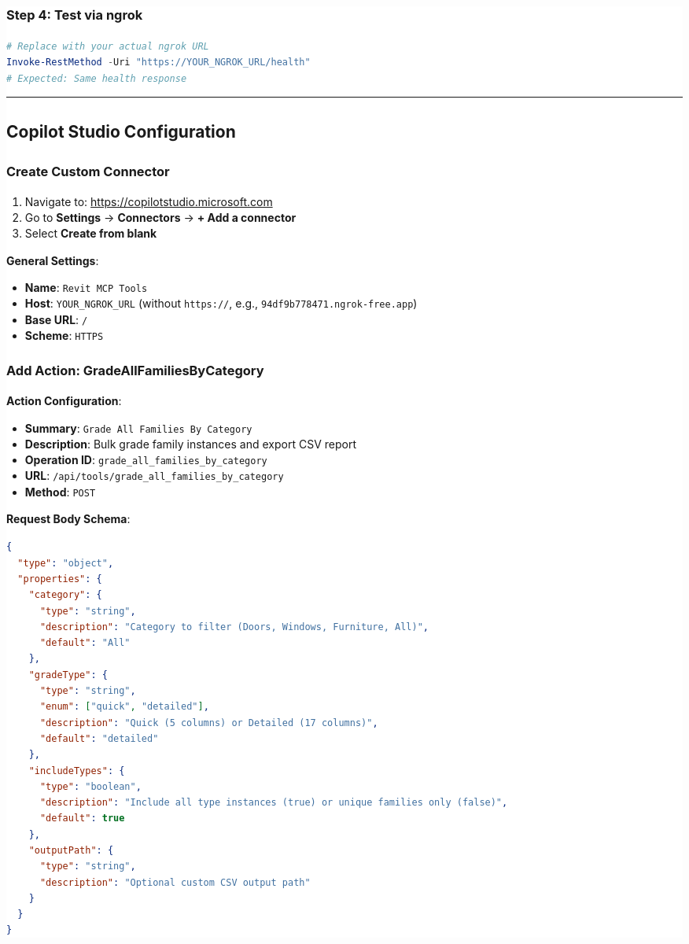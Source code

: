 ### Step 4: Test via ngrok

```powershell
# Replace with your actual ngrok URL
Invoke-RestMethod -Uri "https://YOUR_NGROK_URL/health"
# Expected: Same health response
```

---

## Copilot Studio Configuration

### Create Custom Connector

1. Navigate to: https://copilotstudio.microsoft.com
2. Go to **Settings** → **Connectors** → **+ Add a connector**
3. Select **Create from blank**

**General Settings**:
- **Name**: `Revit MCP Tools`
- **Host**: `YOUR_NGROK_URL` (without `https://`, e.g., `94df9b778471.ngrok-free.app`)
- **Base URL**: `/`
- **Scheme**: `HTTPS`

### Add Action: GradeAllFamiliesByCategory

**Action Configuration**:
- **Summary**: `Grade All Families By Category`
- **Description**: Bulk grade family instances and export CSV report
- **Operation ID**: `grade_all_families_by_category`
- **URL**: `/api/tools/grade_all_families_by_category`
- **Method**: `POST`

**Request Body Schema**:
```json
{
  "type": "object",
  "properties": {
    "category": {
      "type": "string",
      "description": "Category to filter (Doors, Windows, Furniture, All)",
      "default": "All"
    },
    "gradeType": {
      "type": "string",
      "enum": ["quick", "detailed"],
      "description": "Quick (5 columns) or Detailed (17 columns)",
      "default": "detailed"
    },
    "includeTypes": {
      "type": "boolean",
      "description": "Include all type instances (true) or unique families only (false)",
      "default": true
    },
    "outputPath": {
      "type": "string",
      "description": "Optional custom CSV output path"
    }
  }
}
```
